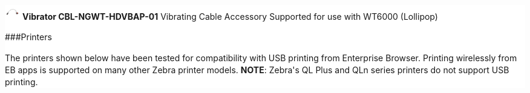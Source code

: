   <td class="clsSyntaxCells clsOddRow"><img id="CBL-NGWT-HDVBAP-01pic" src="../../images/CBL-NGWT-HDVBAP-01.jpg" height="25"></td>
  <td class="clsSyntaxCells clsOddRow"><b>Vibrator CBL-NGWT-HDVBAP-01</b></td>
  <td class="clsSyntaxCells clsOddRow">Vibrating Cable</td>
  <td class="clsSyntaxCells clsOddRow">Accessory</td>
  <td class="clsSyntaxCells clsOddRow">Supported for use with WT6000 (Lollipop)</td>
 </tr>
</tbody>
</table>

###Printers

The printers shown below have been tested for compatibility with USB printing from Enterprise Browser. Printing wirelessly from EB apps is supported on many other Zebra printer models. **NOTE**: Zebra's QL Plus and QLn series printers do not support USB printing.
